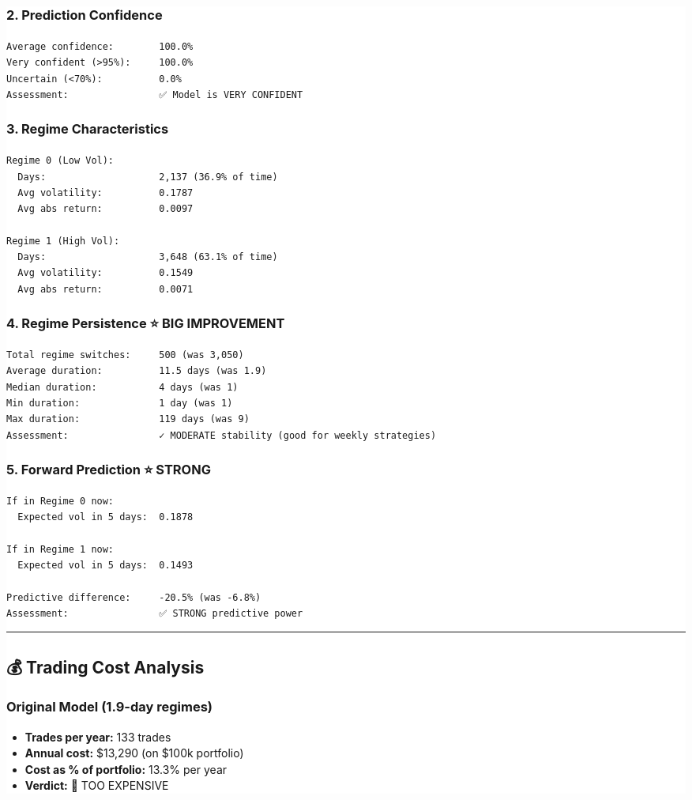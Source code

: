 ### 2. Prediction Confidence
```
Average confidence:        100.0%
Very confident (>95%):     100.0%
Uncertain (<70%):          0.0%
Assessment:                ✅ Model is VERY CONFIDENT
```

### 3. Regime Characteristics
```
Regime 0 (Low Vol):
  Days:                    2,137 (36.9% of time)
  Avg volatility:          0.1787
  Avg abs return:          0.0097
  
Regime 1 (High Vol):
  Days:                    3,648 (63.1% of time)
  Avg volatility:          0.1549
  Avg abs return:          0.0071
```

### 4. Regime Persistence ⭐ **BIG IMPROVEMENT**
```
Total regime switches:     500 (was 3,050)
Average duration:          11.5 days (was 1.9)
Median duration:           4 days (was 1)
Min duration:              1 day (was 1)
Max duration:              119 days (was 9)
Assessment:                ✓ MODERATE stability (good for weekly strategies)
```

### 5. Forward Prediction ⭐ **STRONG**
```
If in Regime 0 now:
  Expected vol in 5 days:  0.1878
  
If in Regime 1 now:
  Expected vol in 5 days:  0.1493
  
Predictive difference:     -20.5% (was -6.8%)
Assessment:                ✅ STRONG predictive power
```

---

## 💰 Trading Cost Analysis

### Original Model (1.9-day regimes)
- **Trades per year:** 133 trades
- **Annual cost:** $13,290 (on $100k portfolio)
- **Cost as % of portfolio:** 13.3% per year
- **Verdict:** 🚫 TOO EXPENSIVE
